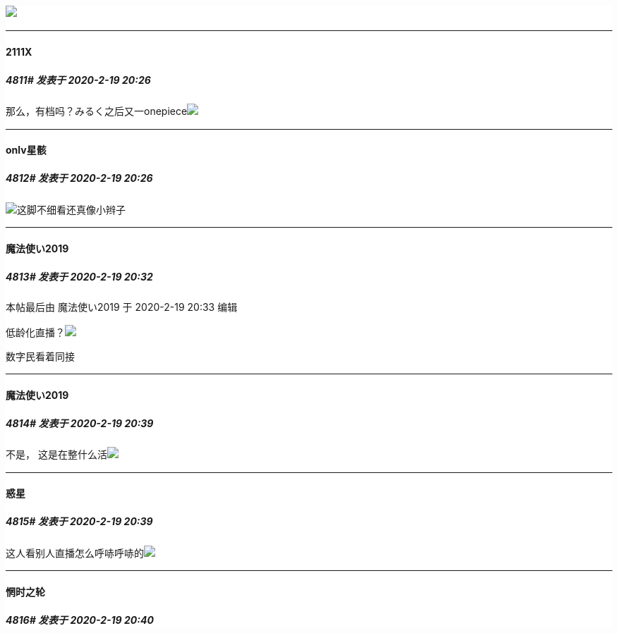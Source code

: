 <img src="https://img.saraba1st.com/forum/202002/19/202615lbhez89909lc1mnh.jpg" referrerpolicy="no-referrer">


-----

####  2111X  
##### 4811#       发表于 2020-2-19 20:26


那么，有档吗？みるく之后又一onepiece<img src="https://static.saraba1st.com/image/smiley/face2017/067.png" referrerpolicy="no-referrer">


-----

####  onlv星骸  
##### 4812#       发表于 2020-2-19 20:26


<img src="https://static.saraba1st.com/image/smiley/face2017/068.png" referrerpolicy="no-referrer">这脚不细看还真像小辫子


-----

####  魔法使い2019  
##### 4813#       发表于 2020-2-19 20:32


 本帖最后由 魔法使い2019 于 2020-2-19 20:33 编辑 

低龄化直播？<img src="https://static.saraba1st.com/image/smiley/face2017/067.png" referrerpolicy="no-referrer">

数字民看着同接


-----

####  魔法使い2019  
##### 4814#       发表于 2020-2-19 20:39


不是， 这是在整什么活<img src="https://static.saraba1st.com/image/smiley/face2017/037.png" referrerpolicy="no-referrer">


-----

####  惑星  
##### 4815#       发表于 2020-2-19 20:39


这人看别人直播怎么呼哧呼哧的<img src="https://static.saraba1st.com/image/smiley/face2017/047.png" referrerpolicy="no-referrer">


-----

####  惘时之轮  
##### 4816#       发表于 2020-2-19 20:40
